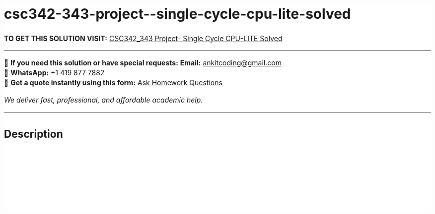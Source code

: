 # csc342-343-project--single-cycle-cpu-lite-solved
**TO GET THIS SOLUTION VISIT:** [CSC342_343 Project- Single Cycle CPU-LITE Solved](https://www.ankitcodinghub.com/product/csc342_343-project-single-cycle-cpu-lite-solved/)


---

📩 **If you need this solution or have special requests:** **Email:** ankitcoding@gmail.com  
📱 **WhatsApp:** +1 419 877 7882  
📄 **Get a quote instantly using this form:** [Ask Homework Questions](https://www.ankitcodinghub.com/services/ask-homework-questions/)

*We deliver fast, professional, and affordable academic help.*

---

<h2>Description</h2>



<div class="kk-star-ratings kksr-auto kksr-align-center kksr-valign-top" data-payload="{&quot;align&quot;:&quot;center&quot;,&quot;id&quot;:&quot;95481&quot;,&quot;slug&quot;:&quot;default&quot;,&quot;valign&quot;:&quot;top&quot;,&quot;ignore&quot;:&quot;&quot;,&quot;reference&quot;:&quot;auto&quot;,&quot;class&quot;:&quot;&quot;,&quot;count&quot;:&quot;0&quot;,&quot;legendonly&quot;:&quot;&quot;,&quot;readonly&quot;:&quot;&quot;,&quot;score&quot;:&quot;0&quot;,&quot;starsonly&quot;:&quot;&quot;,&quot;best&quot;:&quot;5&quot;,&quot;gap&quot;:&quot;4&quot;,&quot;greet&quot;:&quot;Rate this product&quot;,&quot;legend&quot;:&quot;0\/5 - (0 votes)&quot;,&quot;size&quot;:&quot;24&quot;,&quot;title&quot;:&quot;CSC342_343 Project- Single Cycle CPU-LITE Solved&quot;,&quot;width&quot;:&quot;0&quot;,&quot;_legend&quot;:&quot;{score}\/{best} - ({count} {votes})&quot;,&quot;font_factor&quot;:&quot;1.25&quot;}">

<div class="kksr-stars">

<div class="kksr-stars-inactive">
            <div class="kksr-star" data-star="1" style="padding-right: 4px">


<div class="kksr-icon" style="width: 24px; height: 24px;"></div>
        </div>
            <div class="kksr-star" data-star="2" style="padding-right: 4px">


<div class="kksr-icon" style="width: 24px; height: 24px;"></div>
        </div>
            <div class="kksr-star" data-star="3" style="padding-right: 4px">


<div class="kksr-icon" style="width: 24px; height: 24px;"></div>
        </div>
            <div class="kksr-star" data-star="4" style="padding-right: 4px">


<div class="kksr-icon" style="width: 24px; height: 24px;"></div>
        </div>
            <div class="kksr-star" data-star="5" style="padding-right: 4px">


<div class="kksr-icon" style="width: 24px; height: 24px;"></div>
        </div>
    </div>
